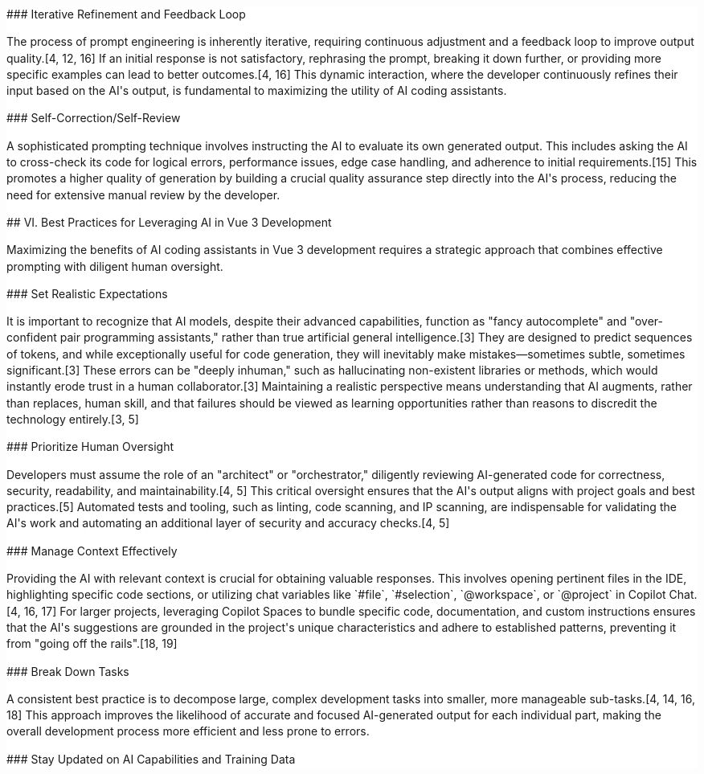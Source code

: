 \#\#\# Iterative Refinement and Feedback Loop

The process of prompt engineering is inherently iterative, requiring continuous adjustment and a feedback loop to improve output quality.\[4, 12, 16\] If an initial response is not satisfactory, rephrasing the prompt, breaking it down further, or providing more specific examples can lead to better outcomes.\[4, 16\] This dynamic interaction, where the developer continuously refines their input based on the AI's output, is fundamental to maximizing the utility of AI coding assistants.

\#\#\# Self-Correction/Self-Review

A sophisticated prompting technique involves instructing the AI to evaluate its own generated output. This includes asking the AI to cross-check its code for logical errors, performance issues, edge case handling, and adherence to initial requirements.\[15\] This promotes a higher quality of generation by building a crucial quality assurance step directly into the AI's process, reducing the need for extensive manual review by the developer.

\#\# VI. Best Practices for Leveraging AI in Vue 3 Development

Maximizing the benefits of AI coding assistants in Vue 3 development requires a strategic approach that combines effective prompting with diligent human oversight.

\#\#\# Set Realistic Expectations

It is important to recognize that AI models, despite their advanced capabilities, function as "fancy autocomplete" and "over-confident pair programming assistants," rather than true artificial general intelligence.\[3\] They are designed to predict sequences of tokens, and while exceptionally useful for code generation, they will inevitably make mistakes—sometimes subtle, sometimes significant.\[3\] These errors can be "deeply inhuman," such as hallucinating non-existent libraries or methods, which would instantly erode trust in a human collaborator.\[3\] Maintaining a realistic perspective means understanding that AI augments, rather than replaces, human skill, and that failures should be viewed as learning opportunities rather than reasons to discredit the technology entirely.\[3, 5\]

\#\#\# Prioritize Human Oversight

Developers must assume the role of an "architect" or "orchestrator," diligently reviewing AI-generated code for correctness, security, readability, and maintainability.\[4, 5\] This critical oversight ensures that the AI's output aligns with project goals and best practices.\[5\] Automated tests and tooling, such as linting, code scanning, and IP scanning, are indispensable for validating the AI's work and automating an additional layer of security and accuracy checks.\[4, 5\]

\#\#\# Manage Context Effectively

Providing the AI with relevant context is crucial for obtaining valuable responses. This involves opening pertinent files in the IDE, highlighting specific code sections, or utilizing chat variables like \`\#file\`, \`\#selection\`, \`@workspace\`, or \`@project\` in Copilot Chat.\[4, 16, 17\] For larger projects, leveraging Copilot Spaces to bundle specific code, documentation, and custom instructions ensures that the AI's suggestions are grounded in the project's unique characteristics and adhere to established patterns, preventing it from "going off the rails".\[18, 19\]

\#\#\# Break Down Tasks

A consistent best practice is to decompose large, complex development tasks into smaller, more manageable sub-tasks.\[4, 14, 16, 18\] This approach improves the likelihood of accurate and focused AI-generated output for each individual part, making the overall development process more efficient and less prone to errors.

\#\#\# Stay Updated on AI Capabilities and Training Data
